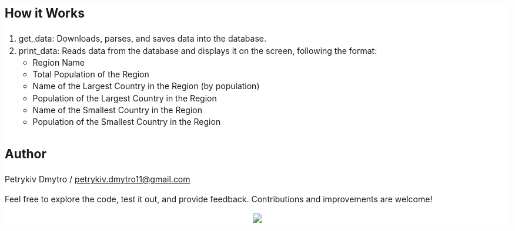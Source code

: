 ## How it Works
1. get_data: Downloads, parses, and saves data into the database.
2. print_data: Reads data from the database and displays it on the screen, following the format:
   - Region Name
   - Total Population of the Region
   - Name of the Largest Country in the Region (by population)
   - Population of the Largest Country in the Region
   - Name of the Smallest Country in the Region
   - Population of the Smallest Country in the Region

## Author

Petrykiv Dmytro / petrykiv.dmytro11@gmail.com

Feel free to explore the code, test it out, and provide feedback. Contributions and improvements are welcome!


<p align="center">
<img style="width: 100%;" src="https://i.postimg.cc/nzykWKNd/result.gif">
</p>